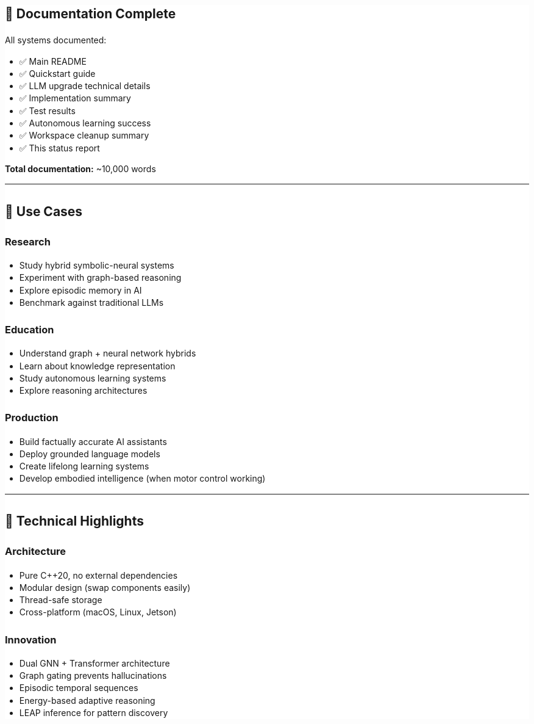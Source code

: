 ## 📝 Documentation Complete

All systems documented:
- ✅ Main README
- ✅ Quickstart guide
- ✅ LLM upgrade technical details
- ✅ Implementation summary
- ✅ Test results
- ✅ Autonomous learning success
- ✅ Workspace cleanup summary
- ✅ This status report

**Total documentation:** ~10,000 words

---

## 🎯 Use Cases

### Research
- Study hybrid symbolic-neural systems
- Experiment with graph-based reasoning
- Explore episodic memory in AI
- Benchmark against traditional LLMs

### Education
- Understand graph + neural network hybrids
- Learn about knowledge representation
- Study autonomous learning systems
- Explore reasoning architectures

### Production
- Build factually accurate AI assistants
- Deploy grounded language models
- Create lifelong learning systems
- Develop embodied intelligence (when motor control working)

---

## 🔧 Technical Highlights

### Architecture
- Pure C++20, no external dependencies
- Modular design (swap components easily)
- Thread-safe storage
- Cross-platform (macOS, Linux, Jetson)

### Innovation
- Dual GNN + Transformer architecture
- Graph gating prevents hallucinations
- Episodic temporal sequences
- Energy-based adaptive reasoning
- LEAP inference for pattern discovery
